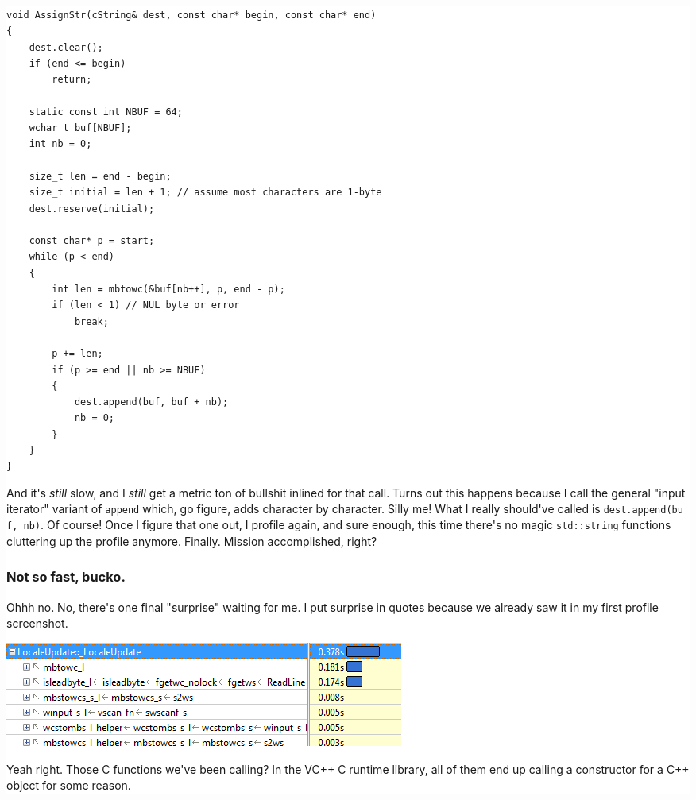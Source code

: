 ```
void AssignStr(cString& dest, const char* begin, const char* end)
{
    dest.clear();
    if (end <= begin)
        return;

    static const int NBUF = 64;
    wchar_t buf[NBUF];
    int nb = 0;

    size_t len = end - begin;
    size_t initial = len + 1; // assume most characters are 1-byte
    dest.reserve(initial);

    const char* p = start;
    while (p < end)
    {
        int len = mbtowc(&buf[nb++], p, end - p);
        if (len < 1) // NUL byte or error
            break;

        p += len;
        if (p >= end || nb >= NBUF)
        {
            dest.append(buf, buf + nb);
            nb = 0;
        }
    }
}
```

And it's *still* slow, and I *still* get a metric ton of bullshit inlined for that call. Turns out this happens because I call the general "input iterator" variant of `append` which, go figure, adds character by character. Silly me! What I really should've called is `dest.append(buf, nb)`. Of course! Once I figure that one out, I profile again, and sure enough, this time there's no magic `std::string` functions cluttering up the profile anymore. Finally. Mission accomplished, right?

### Not so fast, bucko.

Ohhh no. No, there's one final "surprise" waiting for me. I put surprise in quotes because we already saw it in my first profile screenshot.

![The final surprise](wpmedia/hotspots_locale.png)

Yeah right. Those C functions we've been calling? In the VC\+\+ C runtime library, all of them end up calling a constructor for a C\+\+ object for some reason.
